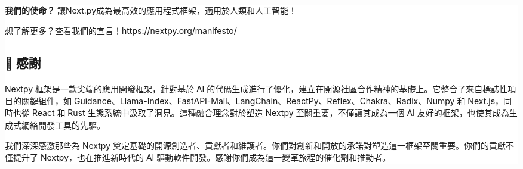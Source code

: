 **我們的使命？** 讓Next.py成為最高效的應用程式框架，適用於人類和人工智能！

想了解更多？查看我們的宣言！https://nextpy.org/manifesto/

## 🙏 感謝

Nextpy 框架是一款尖端的應用開發框架，針對基於 AI 的代碼生成進行了優化，建立在開源社區合作精神的基礎上。它整合了來自標誌性項目的關鍵組件，如 Guidance、Llama-Index、FastAPI-Mail、LangChain、ReactPy、Reflex、Chakra、Radix、Numpy 和 Next.js，同時也從 React 和 Rust 生態系統中汲取了洞見。這種融合理念對於塑造 Nextpy 至關重要，不僅讓其成為一個 AI 友好的框架，也使其成為生成式網絡開發工具的先驅。

我們深深感激那些為 Nextpy 奠定基礎的開源創造者、貢獻者和維護者。你們對創新和開放的承諾對塑造這一框架至關重要。你們的貢獻不僅提升了 Nextpy，也在推進新時代的 AI 驅動軟件開發。感謝你們成為這一變革旅程的催化劑和推動者。


